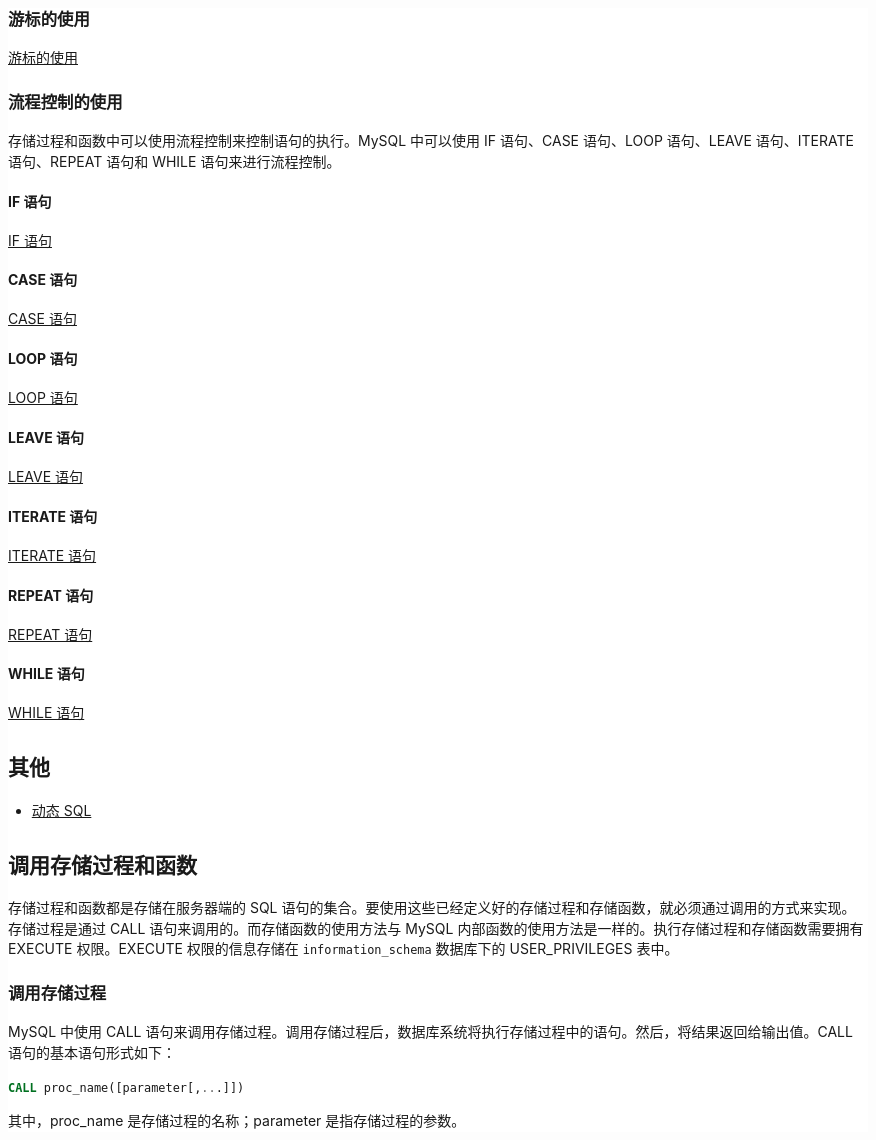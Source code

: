 ### 游标的使用

[游标的使用](游标.md ':include')

### 流程控制的使用

存储过程和函数中可以使用流程控制来控制语句的执行。MySQL 中可以使用 IF 语句、CASE 语句、LOOP 语句、LEAVE 语句、ITERATE 语句、REPEAT 语句和 WHILE 语句来进行流程控制。

#### IF 语句

[IF 语句](IF语句.md ':include')

#### CASE 语句

[CASE 语句](CASE语句.md ':include')

#### LOOP 语句

[LOOP 语句](LOOP语句.md ':include')

#### LEAVE 语句

[LEAVE 语句](LEAVE语句.md ':include')

#### ITERATE 语句

[ITERATE 语句](ITERATE语句.md ':include')

#### REPEAT 语句

[REPEAT 语句](REPEAT语句.md ':include')

#### WHILE 语句

[WHILE 语句](WHILE语句.md ':include')

## 其他

- [动态 SQL](数据库/SQL编程/存储过程和函数/动态SQL.md)

## 调用存储过程和函数

存储过程和函数都是存储在服务器端的 SQL 语句的集合。要使用这些已经定义好的存储过程和存储函数，就必须通过调用的方式来实现。存储过程是通过 CALL 语句来调用的。而存储函数的使用方法与 MySQL 内部函数的使用方法是一样的。执行存储过程和存储函数需要拥有 EXECUTE 权限。EXECUTE 权限的信息存储在 `information_schema` 数据库下的 USER_PRIVILEGES 表中。

### 调用存储过程

MySQL 中使用 CALL 语句来调用存储过程。调用存储过程后，数据库系统将执行存储过程中的语句。然后，将结果返回给输出值。CALL 语句的基本语句形式如下：

```sql
CALL proc_name([parameter[,...]])
```

其中，proc_name 是存储过程的名称；parameter 是指存储过程的参数。
